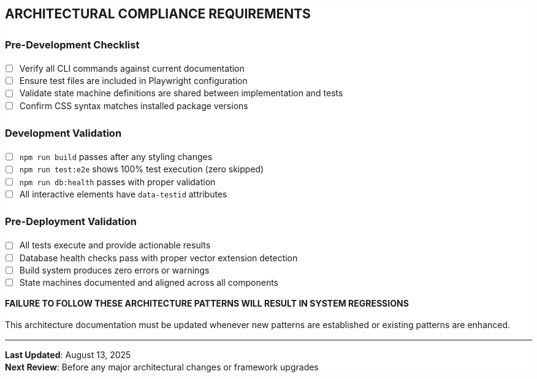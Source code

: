 
## **ARCHITECTURAL COMPLIANCE REQUIREMENTS**

### **Pre-Development Checklist**
- [ ] Verify all CLI commands against current documentation
- [ ] Ensure test files are included in Playwright configuration
- [ ] Validate state machine definitions are shared between implementation and tests
- [ ] Confirm CSS syntax matches installed package versions

### **Development Validation**
- [ ] `npm run build` passes after any styling changes
- [ ] `npm run test:e2e` shows 100% test execution (zero skipped)
- [ ] `npm run db:health` passes with proper validation
- [ ] All interactive elements have `data-testid` attributes

### **Pre-Deployment Validation**
- [ ] All tests execute and provide actionable results
- [ ] Database health checks pass with proper vector extension detection
- [ ] Build system produces zero errors or warnings
- [ ] State machines documented and aligned across all components

**FAILURE TO FOLLOW THESE ARCHITECTURE PATTERNS WILL RESULT IN SYSTEM REGRESSIONS**

This architecture documentation must be updated whenever new patterns are established or existing patterns are enhanced.

---

**Last Updated**: August 13, 2025  
**Next Review**: Before any major architectural changes or framework upgrades